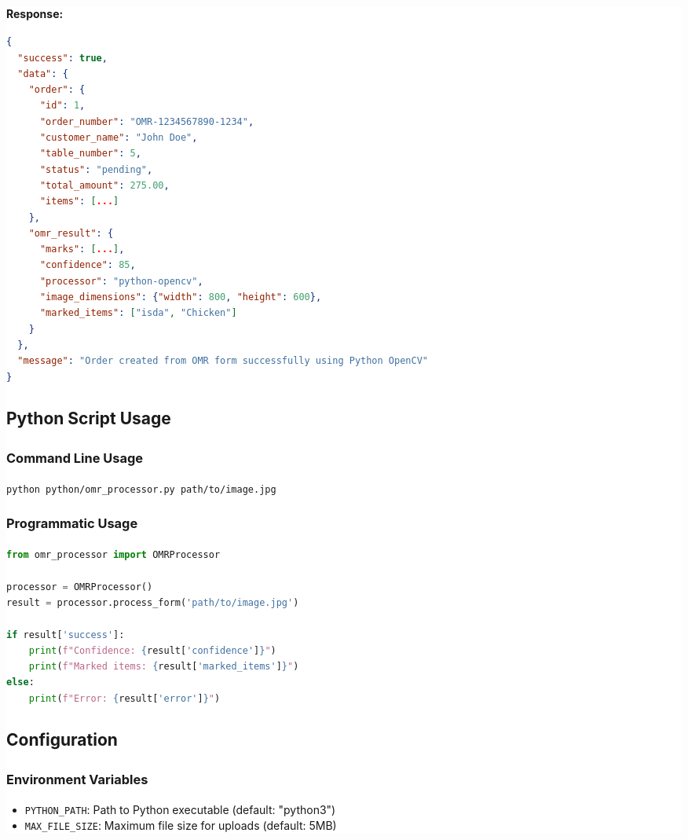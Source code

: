 **Response:**
```json
{
  "success": true,
  "data": {
    "order": {
      "id": 1,
      "order_number": "OMR-1234567890-1234",
      "customer_name": "John Doe",
      "table_number": 5,
      "status": "pending",
      "total_amount": 275.00,
      "items": [...]
    },
    "omr_result": {
      "marks": [...],
      "confidence": 85,
      "processor": "python-opencv",
      "image_dimensions": {"width": 800, "height": 600},
      "marked_items": ["isda", "Chicken"]
    }
  },
  "message": "Order created from OMR form successfully using Python OpenCV"
}
```

## Python Script Usage

### Command Line Usage
```bash
python python/omr_processor.py path/to/image.jpg
```

### Programmatic Usage
```python
from omr_processor import OMRProcessor

processor = OMRProcessor()
result = processor.process_form('path/to/image.jpg')

if result['success']:
    print(f"Confidence: {result['confidence']}")
    print(f"Marked items: {result['marked_items']}")
else:
    print(f"Error: {result['error']}")
```

## Configuration

### Environment Variables
- `PYTHON_PATH`: Path to Python executable (default: "python3")
- `MAX_FILE_SIZE`: Maximum file size for uploads (default: 5MB)
